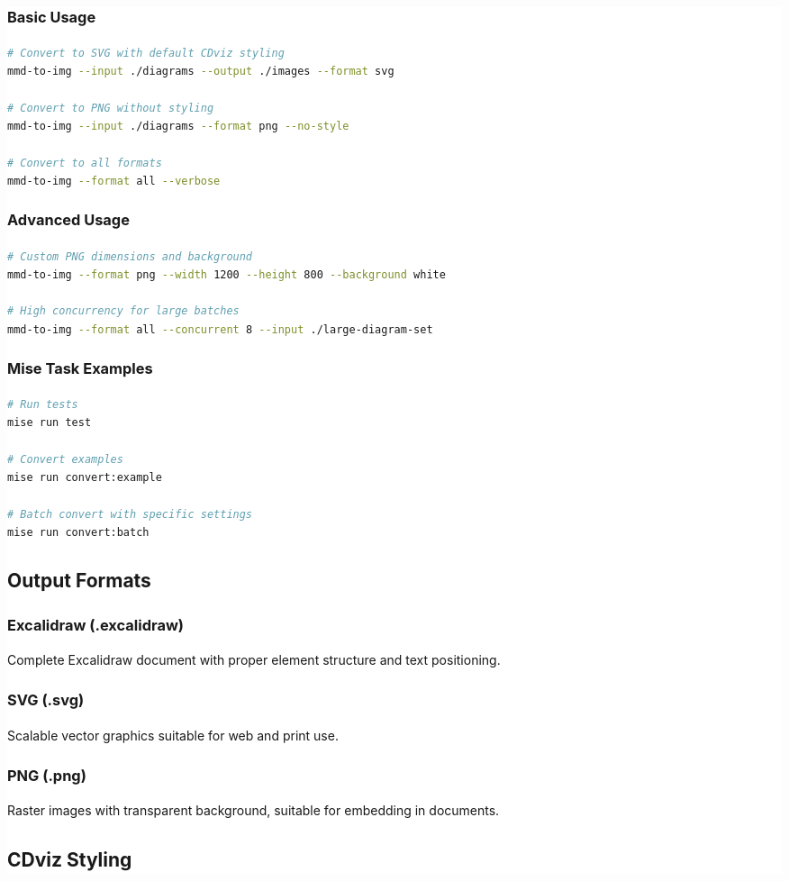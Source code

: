 ### Basic Usage

```bash
# Convert to SVG with default CDviz styling
mmd-to-img --input ./diagrams --output ./images --format svg

# Convert to PNG without styling
mmd-to-img --input ./diagrams --format png --no-style

# Convert to all formats
mmd-to-img --format all --verbose
```

### Advanced Usage

```bash
# Custom PNG dimensions and background
mmd-to-img --format png --width 1200 --height 800 --background white

# High concurrency for large batches
mmd-to-img --format all --concurrent 8 --input ./large-diagram-set
```

### Mise Task Examples

```bash
# Run tests
mise run test

# Convert examples
mise run convert:example

# Batch convert with specific settings
mise run convert:batch
```

## Output Formats

### Excalidraw (.excalidraw)

Complete Excalidraw document with proper element structure and text positioning.

### SVG (.svg)

Scalable vector graphics suitable for web and print use.

### PNG (.png)

Raster images with transparent background, suitable for embedding in documents.

## CDviz Styling
